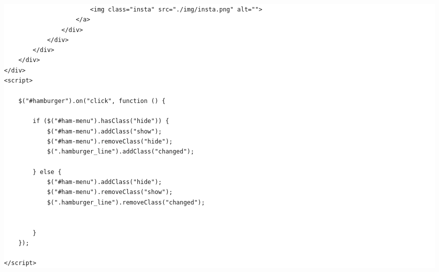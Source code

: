                             <img class="insta" src="./img/insta.png" alt="">
                        </a>
                    </div>
                </div>
            </div>
        </div>
    </div>
    <script>

        $("#hamburger").on("click", function () {

            if ($("#ham-menu").hasClass("hide")) {
                $("#ham-menu").addClass("show");
                $("#ham-menu").removeClass("hide");
                $(".hamburger_line").addClass("changed");

            } else {
                $("#ham-menu").addClass("hide");
                $("#ham-menu").removeClass("show");
                $(".hamburger_line").removeClass("changed");


            }
        });

    </script>
</body>

</html>